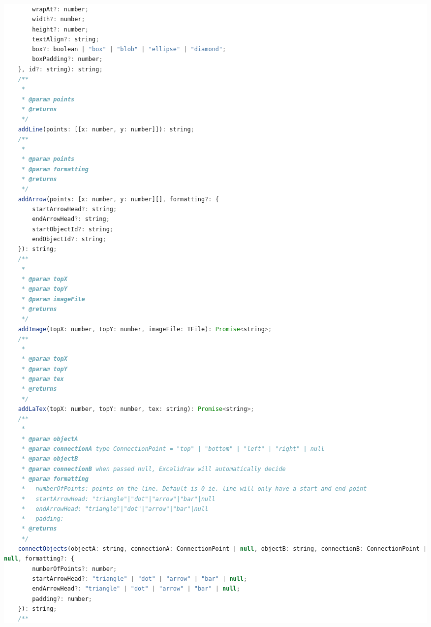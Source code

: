 ```js 
        wrapAt?: number;
        width?: number;
        height?: number;
        textAlign?: string;
        box?: boolean | "box" | "blob" | "ellipse" | "diamond";
        boxPadding?: number;
    }, id?: string): string;
    /**
     *
     * @param points
     * @returns
     */
    addLine(points: [[x: number, y: number]]): string;
    /**
     *
     * @param points
     * @param formatting
     * @returns
     */
    addArrow(points: [x: number, y: number][], formatting?: {
        startArrowHead?: string;
        endArrowHead?: string;
        startObjectId?: string;
        endObjectId?: string;
    }): string;
    /**
     *
     * @param topX
     * @param topY
     * @param imageFile
     * @returns
     */
    addImage(topX: number, topY: number, imageFile: TFile): Promise<string>;
    /**
     *
     * @param topX
     * @param topY
     * @param tex
     * @returns
     */
    addLaTex(topX: number, topY: number, tex: string): Promise<string>;
    /**
     *
     * @param objectA
     * @param connectionA type ConnectionPoint = "top" | "bottom" | "left" | "right" | null
     * @param objectB
     * @param connectionB when passed null, Excalidraw will automatically decide
     * @param formatting
     *   numberOfPoints: points on the line. Default is 0 ie. line will only have a start and end point
     *   startArrowHead: "triangle"|"dot"|"arrow"|"bar"|null
     *   endArrowHead: "triangle"|"dot"|"arrow"|"bar"|null
     *   padding:
     * @returns
     */
    connectObjects(objectA: string, connectionA: ConnectionPoint | null, objectB: string, connectionB: ConnectionPoint | null, formatting?: {
        numberOfPoints?: number;
        startArrowHead?: "triangle" | "dot" | "arrow" | "bar" | null;
        endArrowHead?: "triangle" | "dot" | "arrow" | "bar" | null;
        padding?: number;
    }): string;
    /**
```